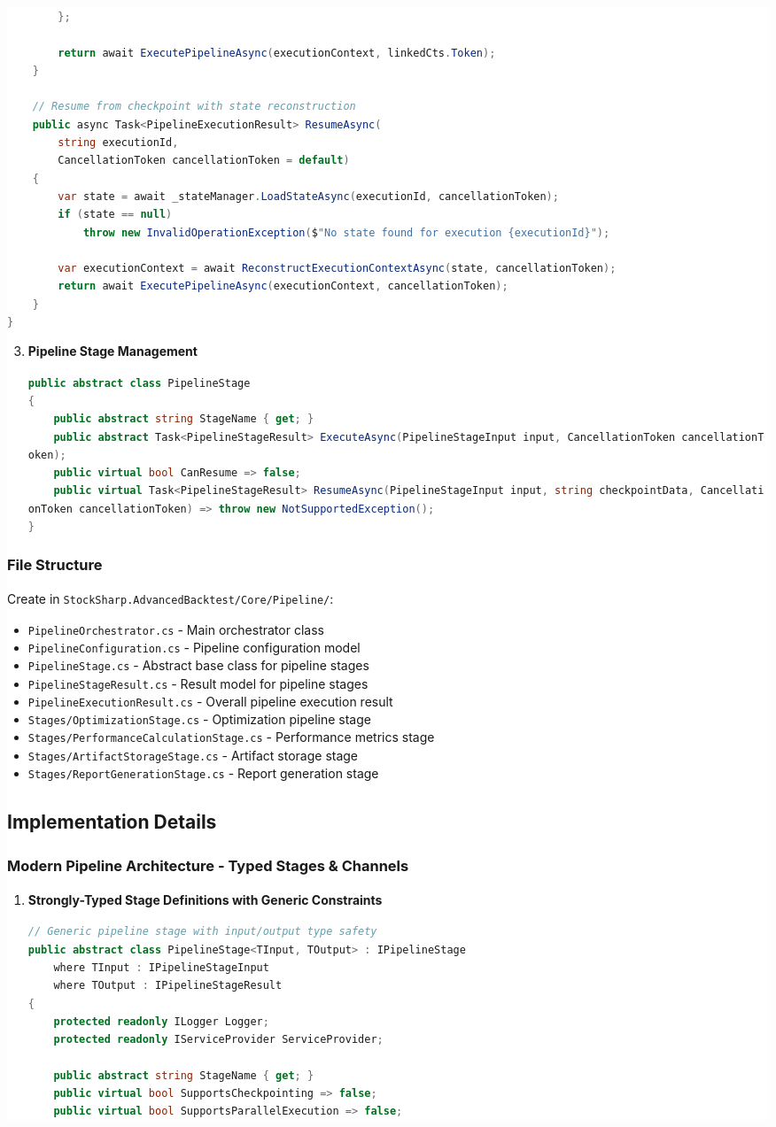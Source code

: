    ```csharp
           };

           return await ExecutePipelineAsync(executionContext, linkedCts.Token);
       }

       // Resume from checkpoint with state reconstruction
       public async Task<PipelineExecutionResult> ResumeAsync(
           string executionId,
           CancellationToken cancellationToken = default)
       {
           var state = await _stateManager.LoadStateAsync(executionId, cancellationToken);
           if (state == null)
               throw new InvalidOperationException($"No state found for execution {executionId}");

           var executionContext = await ReconstructExecutionContextAsync(state, cancellationToken);
           return await ExecutePipelineAsync(executionContext, cancellationToken);
       }
   }
   ```

3. **Pipeline Stage Management**
   ```csharp
   public abstract class PipelineStage
   {
       public abstract string StageName { get; }
       public abstract Task<PipelineStageResult> ExecuteAsync(PipelineStageInput input, CancellationToken cancellationToken);
       public virtual bool CanResume => false;
       public virtual Task<PipelineStageResult> ResumeAsync(PipelineStageInput input, string checkpointData, CancellationToken cancellationToken) => throw new NotSupportedException();
   }
   ```

### File Structure

Create in `StockSharp.AdvancedBacktest/Core/Pipeline/`:
- `PipelineOrchestrator.cs` - Main orchestrator class
- `PipelineConfiguration.cs` - Pipeline configuration model
- `PipelineStage.cs` - Abstract base class for pipeline stages
- `PipelineStageResult.cs` - Result model for pipeline stages
- `PipelineExecutionResult.cs` - Overall pipeline execution result
- `Stages/OptimizationStage.cs` - Optimization pipeline stage
- `Stages/PerformanceCalculationStage.cs` - Performance metrics stage
- `Stages/ArtifactStorageStage.cs` - Artifact storage stage
- `Stages/ReportGenerationStage.cs` - Report generation stage

## Implementation Details

### Modern Pipeline Architecture - Typed Stages & Channels

1. **Strongly-Typed Stage Definitions with Generic Constraints**
   ```csharp
   // Generic pipeline stage with input/output type safety
   public abstract class PipelineStage<TInput, TOutput> : IPipelineStage
       where TInput : IPipelineStageInput
       where TOutput : IPipelineStageResult
   {
       protected readonly ILogger Logger;
       protected readonly IServiceProvider ServiceProvider;

       public abstract string StageName { get; }
       public virtual bool SupportsCheckpointing => false;
       public virtual bool SupportsParallelExecution => false;

   ```